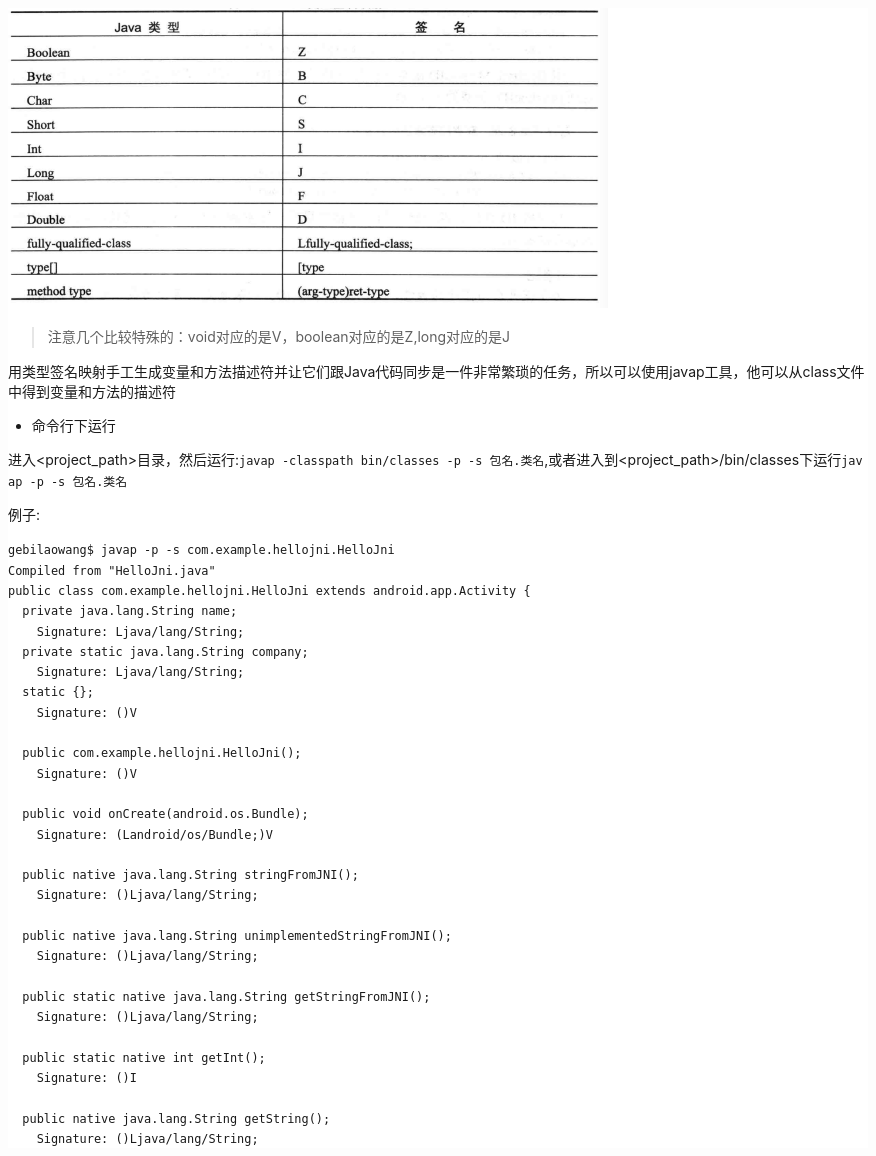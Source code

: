 <img src='jni-native/java_field_method_type_mapping.png' height='300'/>

> 注意几个比较特殊的：void对应的是V，boolean对应的是Z,long对应的是J

用类型签名映射手工生成变量和方法描述符并让它们跟Java代码同步是一件非常繁琐的任务，所以可以使用javap工具，他可以从class文件中得到变量和方法的描述符

* 命令行下运行

进入<project_path>目录，然后运行:`javap -classpath bin/classes -p -s 包名.类名`,或者进入到<project_path>/bin/classes下运行`javap -p -s 包名.类名`

例子:

```
gebilaowang$ javap -p -s com.example.hellojni.HelloJni
Compiled from "HelloJni.java"
public class com.example.hellojni.HelloJni extends android.app.Activity {
  private java.lang.String name;
    Signature: Ljava/lang/String;
  private static java.lang.String company;
    Signature: Ljava/lang/String;
  static {};
    Signature: ()V

  public com.example.hellojni.HelloJni();
    Signature: ()V

  public void onCreate(android.os.Bundle);
    Signature: (Landroid/os/Bundle;)V

  public native java.lang.String stringFromJNI();
    Signature: ()Ljava/lang/String;

  public native java.lang.String unimplementedStringFromJNI();
    Signature: ()Ljava/lang/String;

  public static native java.lang.String getStringFromJNI();
    Signature: ()Ljava/lang/String;

  public static native int getInt();
    Signature: ()I

  public native java.lang.String getString();
    Signature: ()Ljava/lang/String;
```